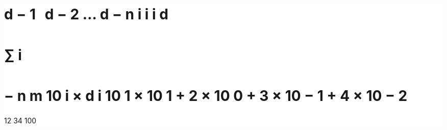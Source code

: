 d
−
1
 
d
−
2
…
d
−
n
i
i
i
d
=
∑
i
=
−
n
m
10
i
×
d
i
10
1
×
10
1
+
2
×
10
0
+
3
×
10
−
1
+
4
×
10
−
2
=
12
34
100
